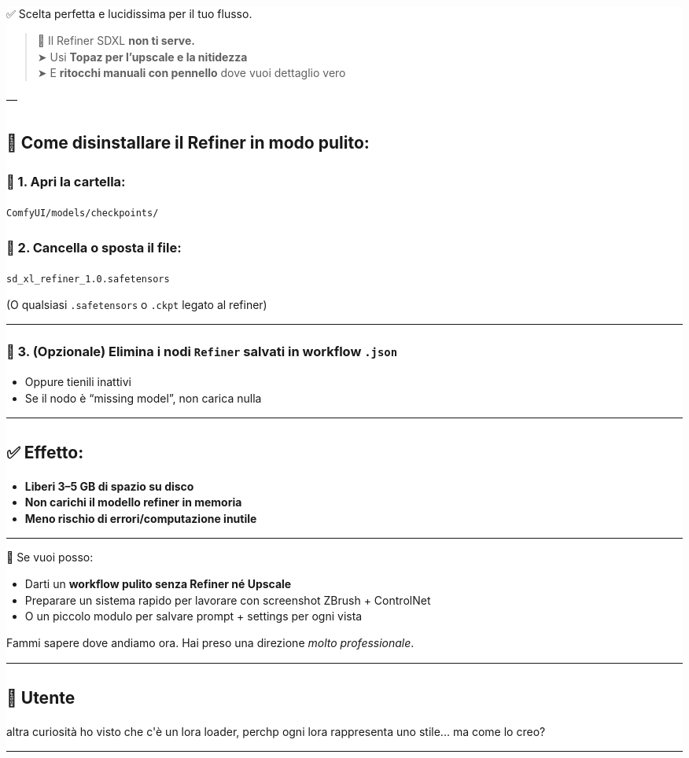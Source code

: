 ✅ Scelta perfetta e lucidissima per il tuo flusso.

> 🎯 Il Refiner SDXL **non ti serve.**  
➤ Usi **Topaz per l’upscale e la nitidezza**  
➤ E **ritocchi manuali con pennello** dove vuoi dettaglio vero

—

## 🧽 Come disinstallare il Refiner in modo pulito:

### 🔹 1. Apri la cartella:
```
ComfyUI/models/checkpoints/
```

### 🔹 2. Cancella o sposta il file:
```
sd_xl_refiner_1.0.safetensors
```

(O qualsiasi `.safetensors` o `.ckpt` legato al refiner)

---

### 🔹 3. (Opzionale) Elimina i nodi `Refiner` salvati in workflow `.json`
- Oppure tienili inattivi
- Se il nodo è “missing model”, non carica nulla

---

## ✅ Effetto:

- **Liberi 3–5 GB di spazio su disco**
- **Non carichi il modello refiner in memoria**
- **Meno rischio di errori/computazione inutile**

---

📌 Se vuoi posso:
- Darti un **workflow pulito senza Refiner né Upscale**
- Preparare un sistema rapido per lavorare con screenshot ZBrush + ControlNet
- O un piccolo modulo per salvare prompt + settings per ogni vista

Fammi sapere dove andiamo ora. Hai preso una direzione *molto professionale*.

---

## 👤 **Utente**

altra curiosità ho visto che c'è un lora loader, perchp ogni lora rappresenta uno stile... ma come lo creo?

---
